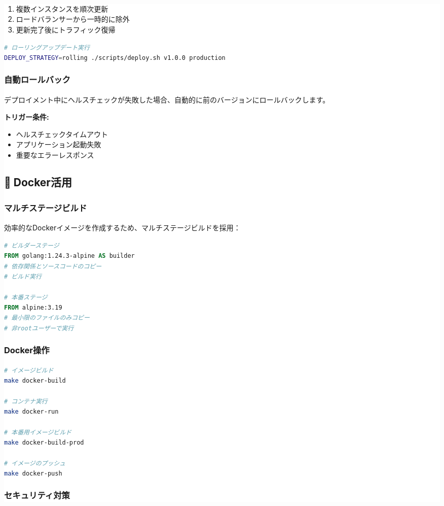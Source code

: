 1. 複数インスタンスを順次更新
2. ロードバランサーから一時的に除外
3. 更新完了後にトラフィック復帰

```bash
# ローリングアップデート実行
DEPLOY_STRATEGY=rolling ./scripts/deploy.sh v1.0.0 production
```

### 自動ロールバック

デプロイメント中にヘルスチェックが失敗した場合、自動的に前のバージョンにロールバックします。

**トリガー条件:**

- ヘルスチェックタイムアウト
- アプリケーション起動失敗
- 重要なエラーレスポンス

## 🐳 Docker活用

### マルチステージビルド

効率的なDockerイメージを作成するため、マルチステージビルドを採用：

```dockerfile
# ビルダーステージ
FROM golang:1.24.3-alpine AS builder
# 依存関係とソースコードのコピー
# ビルド実行

# 本番ステージ
FROM alpine:3.19
# 最小限のファイルのみコピー
# 非rootユーザーで実行
```

### Docker操作

```bash
# イメージビルド
make docker-build

# コンテナ実行
make docker-run

# 本番用イメージビルド
make docker-build-prod

# イメージのプッシュ
make docker-push
```

### セキュリティ対策
